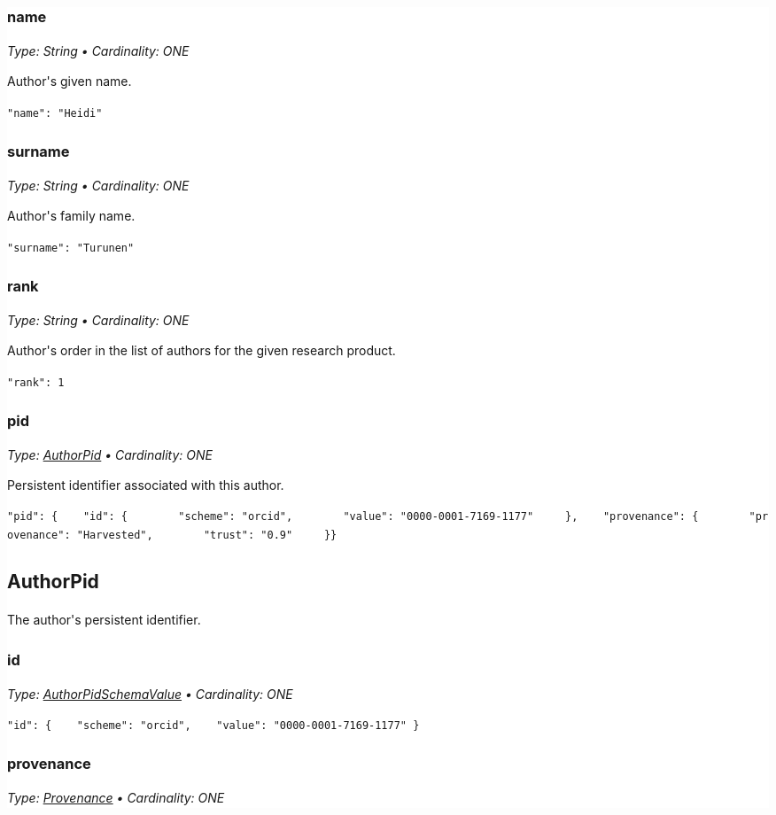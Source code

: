 ### name

*Type: String • Cardinality: ONE*

Author's given name.

```
"name": "Heidi"
```

### surname

*Type: String • Cardinality: ONE*

Author's family name.

```
"surname": "Turunen"
```

### rank

*Type: String • Cardinality: ONE*

Author's order in the list of authors for the given research product.

```
"rank": 1
```

### pid

*Type: [AuthorPid](https://graph.openaire.eu/docs/data-model/entities/#authorpid) • Cardinality: ONE*

Persistent identifier associated with this author.

```
"pid": {    "id": {        "scheme": "orcid",        "value": "0000-0001-7169-1177"     },    "provenance": {        "provenance": "Harvested",        "trust": "0.9"     }}
```

## AuthorPid

The author's persistent identifier.

### id

*Type: [AuthorPidSchemaValue](https://graph.openaire.eu/docs/data-model/entities/#authorpidschemavalue) • Cardinality: ONE*

```
"id": {    "scheme": "orcid",    "value": "0000-0001-7169-1177" }
```

### provenance

*Type: [Provenance](https://graph.openaire.eu/docs/data-model/entities/#provenance-2) • Cardinality: ONE*
